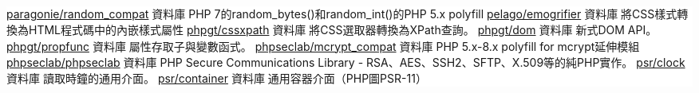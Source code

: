   <tr>
    <td>
      <a href="https://github.com/paragonie/random_compat.git">paragonie/random_compat</a>
    </td>
    <td>資料庫</td>
    <td>PHP 7的random_bytes()和random_int()的PHP 5.x polyfill</td>
  </tr>
  <tr>
    <td>
      <a href="https://github.com/MyIntervals/emogrifier.git">pelago/emogrifier</a>
    </td>
    <td>資料庫</td>
    <td>將CSS樣式轉換為HTML程式碼中的內嵌樣式屬性</td>
  </tr>
  <tr>
    <td>
      <a href="https://github.com/PhpGt/CssXPath.git">phpgt/cssxpath</a>
    </td>
    <td>資料庫</td>
    <td>將CSS選取器轉換為XPath查詢。</td>
  </tr>
  <tr>
    <td>
      <a href="https://github.com/PhpGt/Dom.git">phpgt/dom</a>
    </td>
    <td>資料庫</td>
    <td>新式DOM API。</td>
  </tr>
  <tr>
    <td>
      <a href="https://github.com/PhpGt/PropFunc.git">phpgt/propfunc</a>
    </td>
    <td>資料庫</td>
    <td>屬性存取子與變數函式。</td>
  </tr>
  <tr>
    <td>
      <a href="https://github.com/phpseclib/mcrypt_compat.git">phpseclab/mcrypt_compat</a>
    </td>
    <td>資料庫</td>
    <td>PHP 5.x-8.x polyfill for mcrypt延伸模組</td>
  </tr>
  <tr>
    <td>
      <a href="https://github.com/phpseclib/phpseclib.git">phpseclab/phpseclab</a>
    </td>
    <td>資料庫</td>
    <td>PHP Secure Communications Library - RSA、AES、SSH2、SFTP、X.509等的純PHP實作。</td>
  </tr>
  <tr>
    <td>
      <a href="https://github.com/php-fig/clock.git">psr/clock</a>
    </td>
    <td>資料庫</td>
    <td>讀取時鐘的通用介面。</td>
  </tr>
  <tr>
    <td>
      <a href="https://github.com/php-fig/container.git">psr/container</a>
    </td>
    <td>資料庫</td>
    <td>通用容器介面（PHP圖PSR-11）</td>
  </tr>
  <tr>